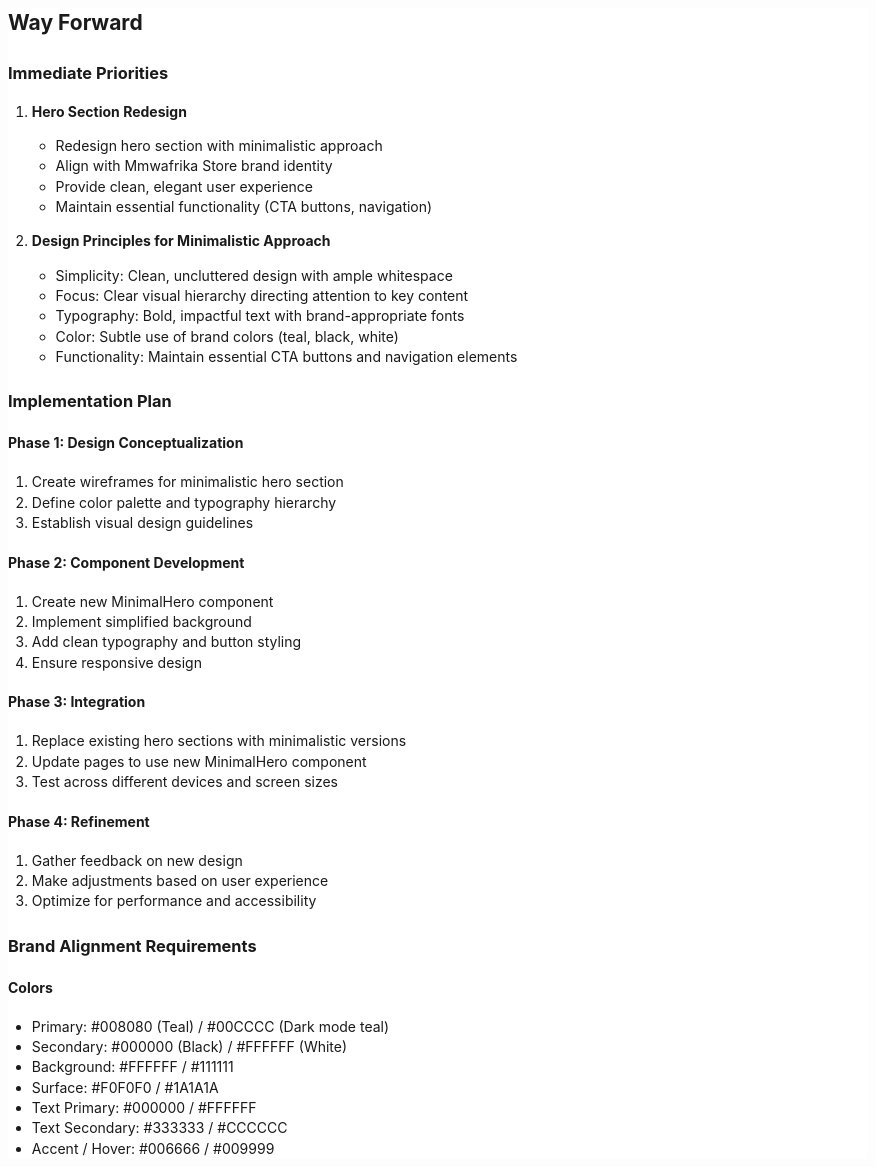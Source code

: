## Way Forward

### Immediate Priorities
1. **Hero Section Redesign**
   - Redesign hero section with minimalistic approach
   - Align with Mmwafrika Store brand identity
   - Provide clean, elegant user experience
   - Maintain essential functionality (CTA buttons, navigation)

2. **Design Principles for Minimalistic Approach**
   - Simplicity: Clean, uncluttered design with ample whitespace
   - Focus: Clear visual hierarchy directing attention to key content
   - Typography: Bold, impactful text with brand-appropriate fonts
   - Color: Subtle use of brand colors (teal, black, white)
   - Functionality: Maintain essential CTA buttons and navigation elements

### Implementation Plan

#### Phase 1: Design Conceptualization
1. Create wireframes for minimalistic hero section
2. Define color palette and typography hierarchy
3. Establish visual design guidelines

#### Phase 2: Component Development
1. Create new MinimalHero component
2. Implement simplified background
3. Add clean typography and button styling
4. Ensure responsive design

#### Phase 3: Integration
1. Replace existing hero sections with minimalistic versions
2. Update pages to use new MinimalHero component
3. Test across different devices and screen sizes

#### Phase 4: Refinement
1. Gather feedback on new design
2. Make adjustments based on user experience
3. Optimize for performance and accessibility

### Brand Alignment Requirements

#### Colors
- Primary: #008080 (Teal) / #00CCCC (Dark mode teal)
- Secondary: #000000 (Black) / #FFFFFF (White)
- Background: #FFFFFF / #111111
- Surface: #F0F0F0 / #1A1A1A
- Text Primary: #000000 / #FFFFFF
- Text Secondary: #333333 / #CCCCCC
- Accent / Hover: #006666 / #009999
